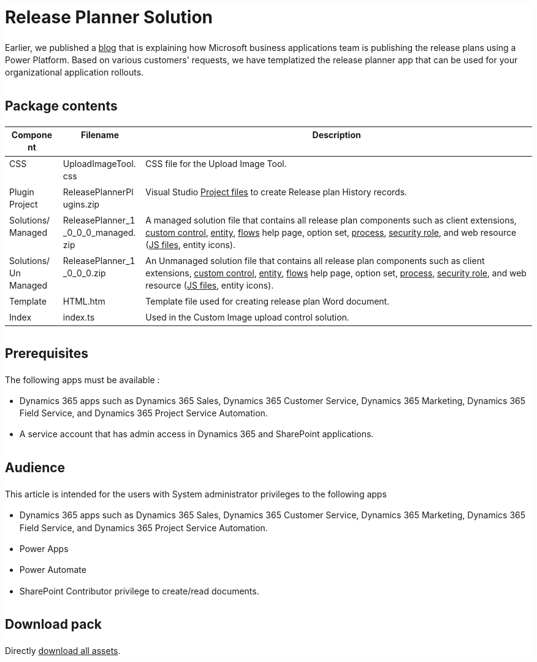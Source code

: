 # Release Planner Solution
Earlier, we published a [blog](https://powerapps.microsoft.com/en-us/blog/how-power-platform-helps-us-manage-and-publish-product-release-plans/) that is explaining how Microsoft business applications team is publishing the release plans using a Power Platform. Based on various customers' requests, we have templatized the release planner app that can be used for your organizational application rollouts.

## Package contents
|Component|	Filename |	Description
|-|-|-|
CSS | UploadImageTool.css | CSS file for the Upload Image Tool.|
Plugin Project|	ReleasePlannerPlugins.zip |	Visual Studio [Project files](#release-plan-audit-plug-in) to create Release plan History records.|
Solutions/Managed|	ReleasePlanner_1_0_0_0_managed.zip|	 A managed solution file that contains all release plan components such as client extensions, [custom control](#custom-control), [entity](#entities), [flows](#flows) help page, option set, [process](#business-rules), [security role](#security-roles), and  web resource ([JS files](#form-validators), entity icons).
Solutions/Un Managed |	ReleasePlanner_1_0_0_0.zip|	 An Unmanaged solution file that contains all release plan components such as client extensions, [custom control](#custom-control), [entity](#entities), [flows](#flows) help page, option set, [process](#business-rules), [security role](#security-roles), and  web resource ([JS files](#form-validators), entity icons).
Template |	HTML.htm|	Template file used for creating release plan Word document.|
|Index | index.ts | Used in the Custom Image upload control solution.|


## Prerequisites
 
The following apps must be available :

- Dynamics 365 apps such as Dynamics 365 Sales, Dynamics 365 Customer Service, Dynamics 365 Marketing, Dynamics 365 Field Service, and Dynamics 365 Project Service Automation.

- A service account that has admin access in Dynamics 365 and SharePoint applications.

## Audience


This article is intended for the users with System administrator privileges to
the following apps

-   Dynamics 365 apps such as Dynamics 365 Sales, Dynamics 365 Customer Service, Dynamics 365 Marketing, Dynamics 365 Field Service, and Dynamics 365 Project Service Automation.

-   Power Apps

-   Power Automate

-   SharePoint Contributor privilege to create/read documents.

## Download pack
Directly [download all assets](https://github.com/microsoft/powerapps-tools/raw/master/Apps/ReleasePlanner.zip).
